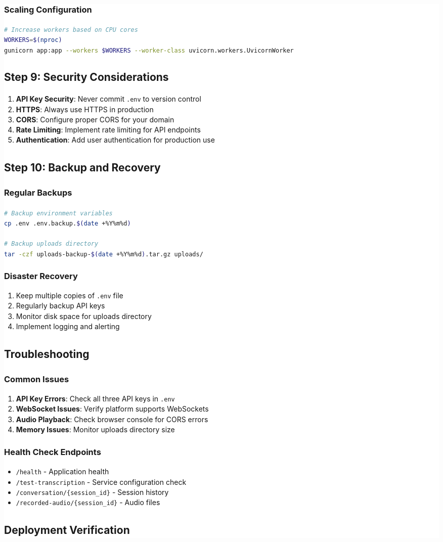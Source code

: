 ### Scaling Configuration
```bash
# Increase workers based on CPU cores
WORKERS=$(nproc)
gunicorn app:app --workers $WORKERS --worker-class uvicorn.workers.UvicornWorker
```

## Step 9: Security Considerations

1. **API Key Security**: Never commit `.env` to version control
2. **HTTPS**: Always use HTTPS in production
3. **CORS**: Configure proper CORS for your domain
4. **Rate Limiting**: Implement rate limiting for API endpoints
5. **Authentication**: Add user authentication for production use

## Step 10: Backup and Recovery

### Regular Backups
```bash
# Backup environment variables
cp .env .env.backup.$(date +%Y%m%d)

# Backup uploads directory
tar -czf uploads-backup-$(date +%Y%m%d).tar.gz uploads/
```

### Disaster Recovery
1. Keep multiple copies of `.env` file
2. Regularly backup API keys
3. Monitor disk space for uploads directory
4. Implement logging and alerting

## Troubleshooting

### Common Issues
1. **API Key Errors**: Check all three API keys in `.env`
2. **WebSocket Issues**: Verify platform supports WebSockets
3. **Audio Playback**: Check browser console for CORS errors
4. **Memory Issues**: Monitor uploads directory size

### Health Check Endpoints
- `/health` - Application health
- `/test-transcription` - Service configuration check
- `/conversation/{session_id}` - Session history
- `/recorded-audio/{session_id}` - Audio files

## Deployment Verification
